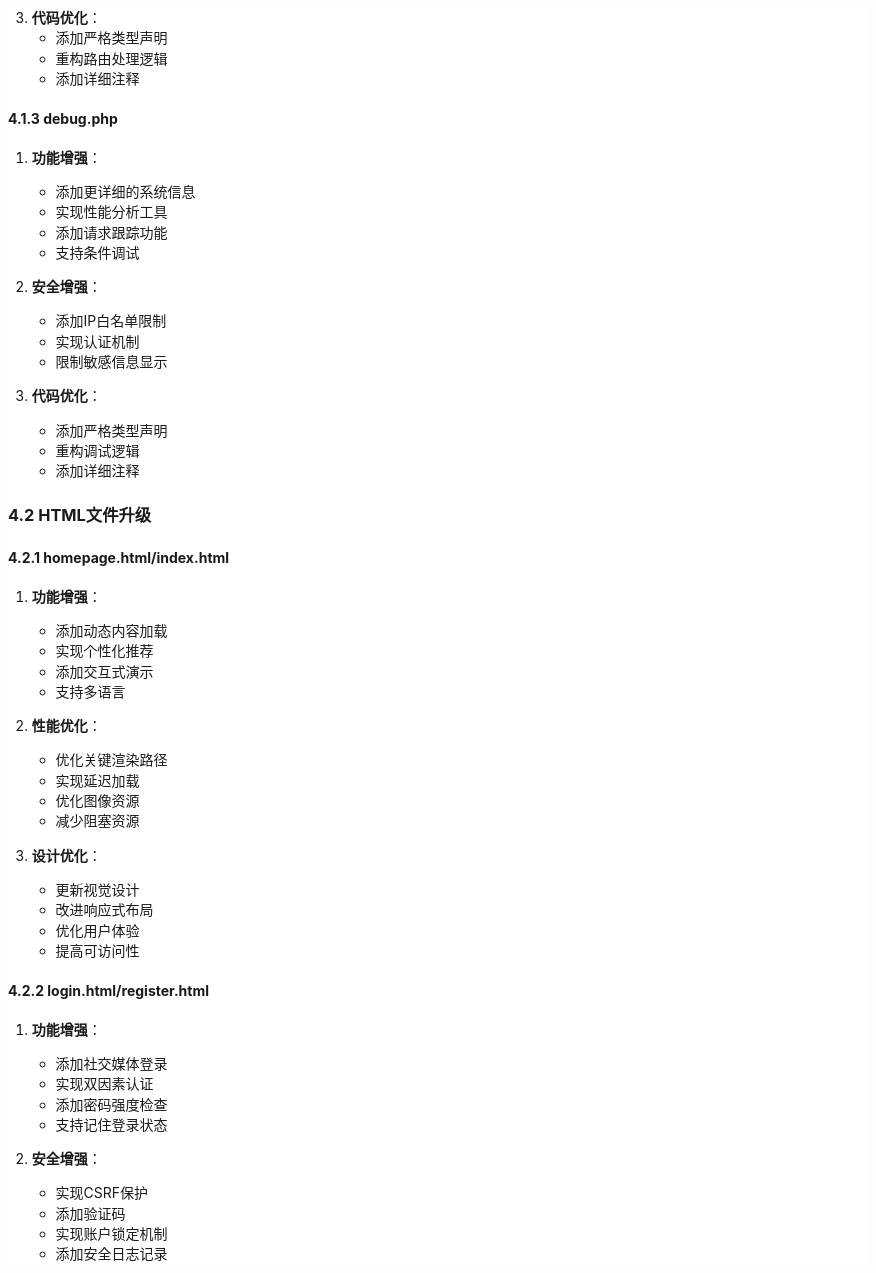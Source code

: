 3. **代码优化**：
   - 添加严格类型声明
   - 重构路由处理逻辑
   - 添加详细注释

#### 4.1.3 debug.php

1. **功能增强**：
   - 添加更详细的系统信息
   - 实现性能分析工具
   - 添加请求跟踪功能
   - 支持条件调试

2. **安全增强**：
   - 添加IP白名单限制
   - 实现认证机制
   - 限制敏感信息显示

3. **代码优化**：
   - 添加严格类型声明
   - 重构调试逻辑
   - 添加详细注释

### 4.2 HTML文件升级

#### 4.2.1 homepage.html/index.html

1. **功能增强**：
   - 添加动态内容加载
   - 实现个性化推荐
   - 添加交互式演示
   - 支持多语言

2. **性能优化**：
   - 优化关键渲染路径
   - 实现延迟加载
   - 优化图像资源
   - 减少阻塞资源

3. **设计优化**：
   - 更新视觉设计
   - 改进响应式布局
   - 优化用户体验
   - 提高可访问性

#### 4.2.2 login.html/register.html

1. **功能增强**：
   - 添加社交媒体登录
   - 实现双因素认证
   - 添加密码强度检查
   - 支持记住登录状态

2. **安全增强**：
   - 实现CSRF保护
   - 添加验证码
   - 实现账户锁定机制
   - 添加安全日志记录
